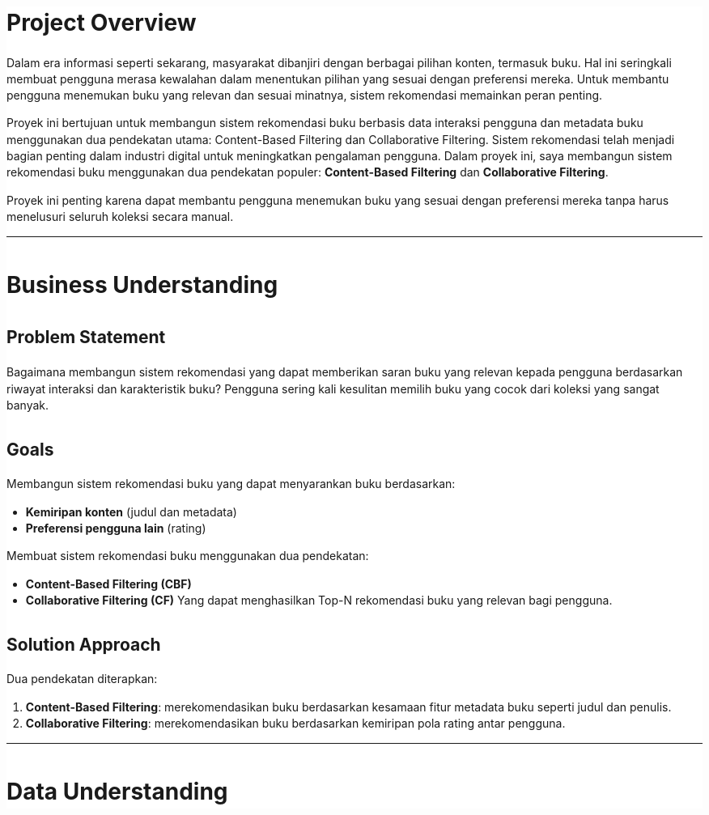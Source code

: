 # Project Overview

Dalam era informasi seperti sekarang, masyarakat dibanjiri dengan berbagai pilihan konten, termasuk buku. Hal ini seringkali membuat pengguna merasa kewalahan dalam menentukan pilihan yang sesuai dengan preferensi mereka. Untuk membantu pengguna menemukan buku yang relevan dan sesuai minatnya, sistem rekomendasi memainkan peran penting.

Proyek ini bertujuan untuk membangun sistem rekomendasi buku berbasis data interaksi pengguna dan metadata buku menggunakan dua pendekatan utama: Content-Based Filtering dan Collaborative Filtering. Sistem rekomendasi telah menjadi bagian penting dalam industri digital untuk meningkatkan pengalaman pengguna. Dalam proyek ini, saya membangun sistem rekomendasi buku menggunakan dua pendekatan populer: **Content-Based Filtering** dan **Collaborative Filtering**.

Proyek ini penting karena dapat membantu pengguna menemukan buku yang sesuai dengan preferensi mereka tanpa harus menelusuri seluruh koleksi secara manual.

---

# Business Understanding

## Problem Statement

Bagaimana membangun sistem rekomendasi yang dapat memberikan saran buku yang relevan kepada pengguna berdasarkan riwayat interaksi dan karakteristik buku? Pengguna sering kali kesulitan memilih buku yang cocok dari koleksi yang sangat banyak.

## Goals

Membangun sistem rekomendasi buku yang dapat menyarankan buku berdasarkan:
- **Kemiripan konten** (judul dan metadata)
- **Preferensi pengguna lain** (rating)

Membuat sistem rekomendasi buku menggunakan dua pendekatan:
- **Content-Based Filtering (CBF)**
- **Collaborative Filtering (CF)**
Yang dapat menghasilkan Top-N rekomendasi buku yang relevan bagi pengguna.

## Solution Approach

Dua pendekatan diterapkan:

1. **Content-Based Filtering**: merekomendasikan buku berdasarkan kesamaan fitur metadata buku seperti judul dan penulis.
2. **Collaborative Filtering**: merekomendasikan buku berdasarkan kemiripan pola rating antar pengguna.

---

# Data Understanding
